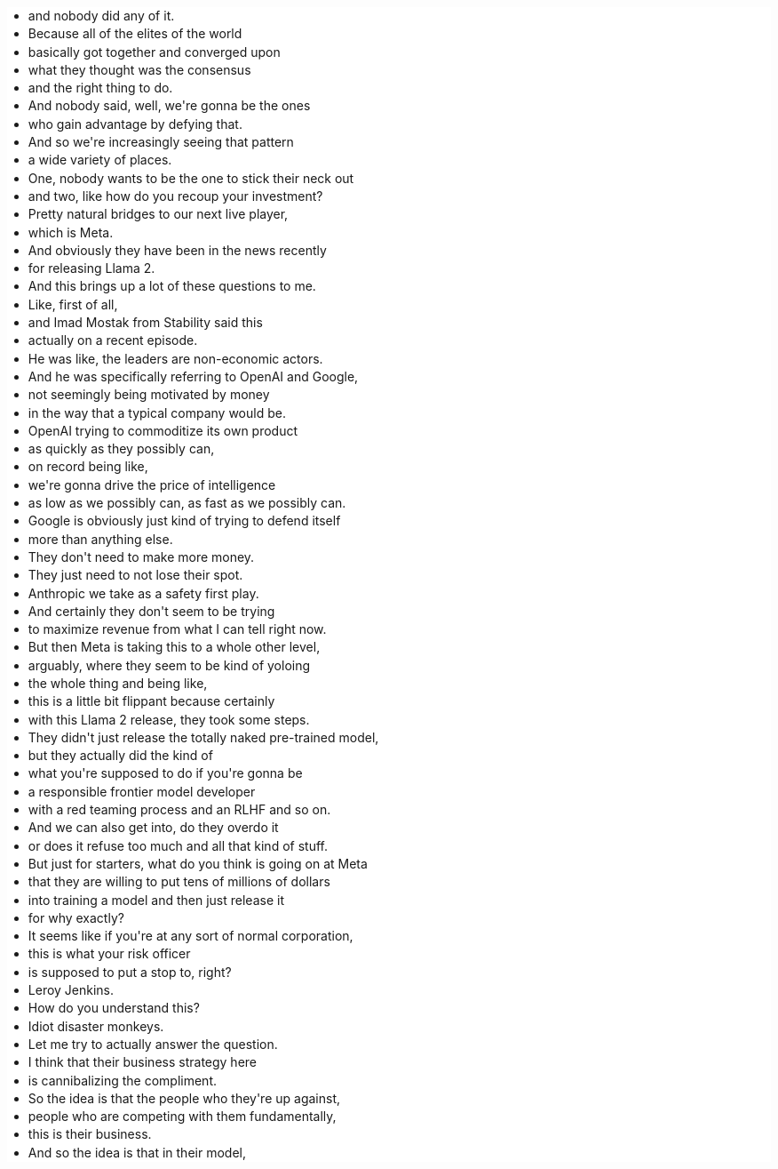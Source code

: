 *  and nobody did any of it.
*  Because all of the elites of the world
*  basically got together and converged upon
*  what they thought was the consensus
*  and the right thing to do.
*  And nobody said, well, we're gonna be the ones
*  who gain advantage by defying that.
*  And so we're increasingly seeing that pattern
*  a wide variety of places.
*  One, nobody wants to be the one to stick their neck out
*  and two, like how do you recoup your investment?
*  Pretty natural bridges to our next live player,
*  which is Meta.
*  And obviously they have been in the news recently
*  for releasing Llama 2.
*  And this brings up a lot of these questions to me.
*  Like, first of all,
*  and Imad Mostak from Stability said this
*  actually on a recent episode.
*  He was like, the leaders are non-economic actors.
*  And he was specifically referring to OpenAI and Google,
*  not seemingly being motivated by money
*  in the way that a typical company would be.
*  OpenAI trying to commoditize its own product
*  as quickly as they possibly can,
*  on record being like,
*  we're gonna drive the price of intelligence
*  as low as we possibly can, as fast as we possibly can.
*  Google is obviously just kind of trying to defend itself
*  more than anything else.
*  They don't need to make more money.
*  They just need to not lose their spot.
*  Anthropic we take as a safety first play.
*  And certainly they don't seem to be trying
*  to maximize revenue from what I can tell right now.
*  But then Meta is taking this to a whole other level,
*  arguably, where they seem to be kind of yoloing
*  the whole thing and being like,
*  this is a little bit flippant because certainly
*  with this Llama 2 release, they took some steps.
*  They didn't just release the totally naked pre-trained model,
*  but they actually did the kind of
*  what you're supposed to do if you're gonna be
*  a responsible frontier model developer
*  with a red teaming process and an RLHF and so on.
*  And we can also get into, do they overdo it
*  or does it refuse too much and all that kind of stuff.
*  But just for starters, what do you think is going on at Meta
*  that they are willing to put tens of millions of dollars
*  into training a model and then just release it
*  for why exactly?
*  It seems like if you're at any sort of normal corporation,
*  this is what your risk officer
*  is supposed to put a stop to, right?
*  Leroy Jenkins.
*  How do you understand this?
*  Idiot disaster monkeys.
*  Let me try to actually answer the question.
*  I think that their business strategy here
*  is cannibalizing the compliment.
*  So the idea is that the people who they're up against,
*  people who are competing with them fundamentally,
*  this is their business.
*  And so the idea is that in their model,